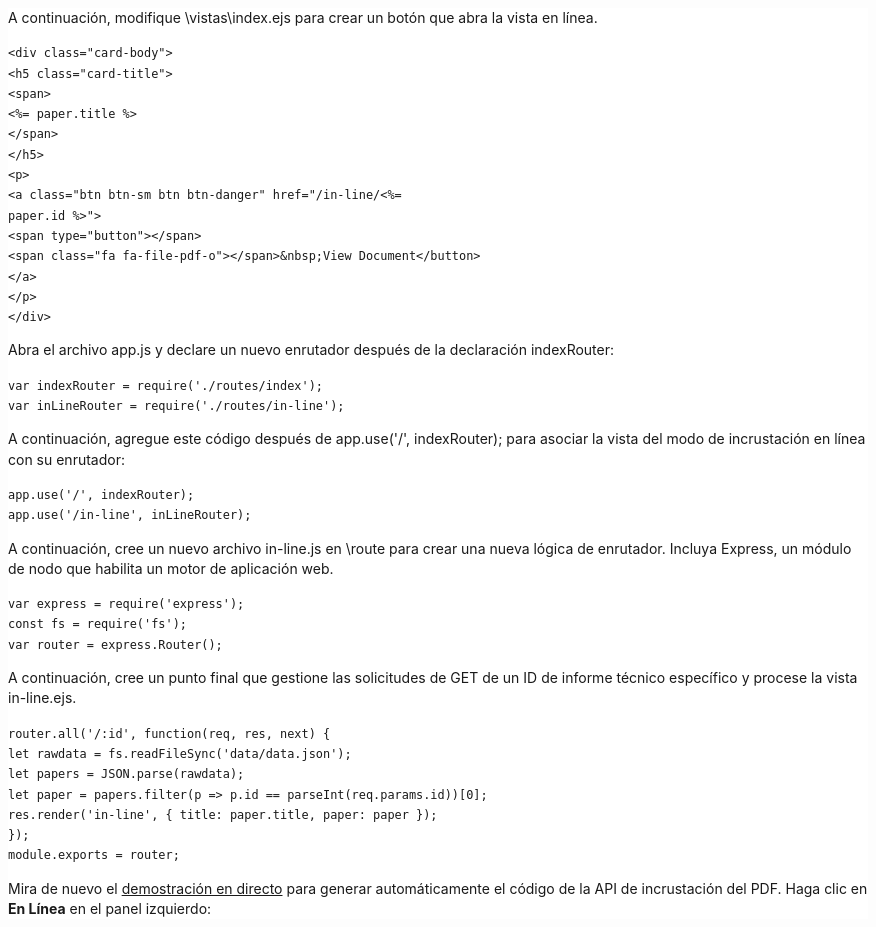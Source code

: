 A continuación, modifique \\vistas\\index.ejs para crear un botón que abra la vista en línea.

```
<div class="card-body">
<h5 class="card-title">
<span>
<%= paper.title %>
</span>
</h5>
<p>
<a class="btn btn-sm btn btn-danger" href="/in-line/<%=
paper.id %>">
<span type="button"></span>
<span class="fa fa-file-pdf-o"></span>&nbsp;View Document</button>
</a>
</p>
</div>
```

Abra el archivo app.js y declare un nuevo enrutador después de la declaración indexRouter:

```
var indexRouter = require('./routes/index');
var inLineRouter = require('./routes/in-line');
```

A continuación, agregue este código después de app.use(&#39;/&#39;, indexRouter); para asociar la vista del modo de incrustación en línea con su enrutador:

```
app.use('/', indexRouter);
app.use('/in-line', inLineRouter);
```

A continuación, cree un nuevo archivo in-line.js en \\route para crear una nueva lógica de enrutador. Incluya Express, un módulo de nodo que habilita un motor de aplicación web.

```
var express = require('express');
const fs = require('fs');
var router = express.Router();
```

A continuación, cree un punto final que gestione las solicitudes de GET de un ID de informe técnico específico y procese la vista in-line.ejs.

```
router.all('/:id', function(req, res, next) {
let rawdata = fs.readFileSync('data/data.json');
let papers = JSON.parse(rawdata);
let paper = papers.filter(p => p.id == parseInt(req.params.id))[0];
res.render('in-line', { title: paper.title, paper: paper });
});
module.exports = router;
```

Mira de nuevo el [demostración en directo](https://documentcloud.adobe.com/view-sdk-demo/index.html#/view/FULL_WINDOW/Bodea%20Brochure.pdf) para generar automáticamente el código de la API de incrustación del PDF. Haga clic en **En Línea** en el panel izquierdo:
